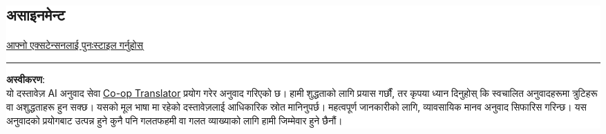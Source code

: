 ## असाइनमेन्ट 

[आफ्नो एक्सटेन्सनलाई पुनःस्टाइल गर्नुहोस्](assignment.md)

---

**अस्वीकरण**:  
यो दस्तावेज़ AI अनुवाद सेवा [Co-op Translator](https://github.com/Azure/co-op-translator) प्रयोग गरेर अनुवाद गरिएको छ। हामी शुद्धताको लागि प्रयास गर्छौं, तर कृपया ध्यान दिनुहोस् कि स्वचालित अनुवादहरूमा त्रुटिहरू वा अशुद्धताहरू हुन सक्छ। यसको मूल भाषा मा रहेको दस्तावेज़लाई आधिकारिक स्रोत मानिनुपर्छ। महत्वपूर्ण जानकारीको लागि, व्यावसायिक मानव अनुवाद सिफारिस गरिन्छ। यस अनुवादको प्रयोगबाट उत्पन्न हुने कुनै पनि गलतफहमी वा गलत व्याख्याको लागि हामी जिम्मेवार हुने छैनौं।
